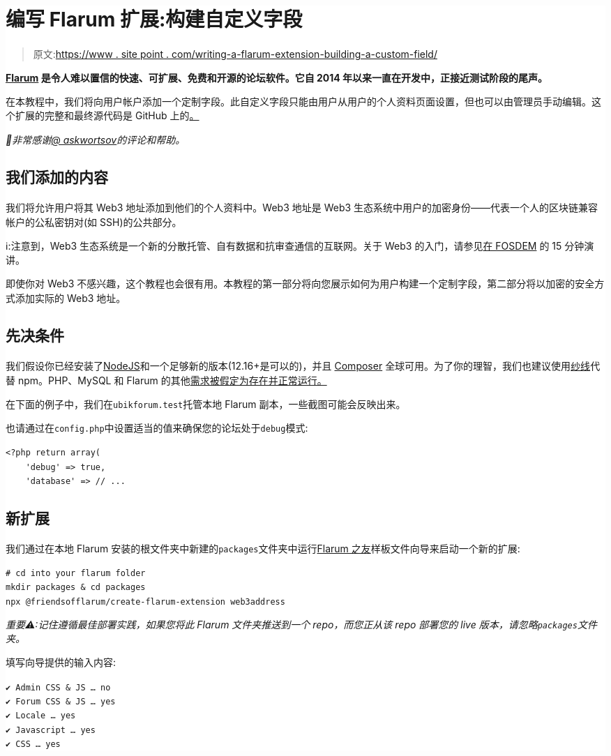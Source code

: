 # 编写 Flarum 扩展:构建自定义字段

> 原文:[https://www . site point . com/writing-a-flarum-extension-building-a-custom-field/](https://www.sitepoint.com/writing-a-flarum-extension-building-a-custom-field/)

**[Flarum](https://flarum.org) 是令人难以置信的快速、可扩展、免费和开源的论坛软件。它自 2014 年以来一直在开发中，正接近测试阶段的尾声。**

在本教程中，我们将向用户帐户添加一个定制字段。此自定义字段只能由用户从用户的个人资料页面设置，但也可以由管理员手动编辑。这个扩展的完整和最终源代码是 GitHub 上的[。](https://github.com/Swader/flarum-web3address)

*🙏非常感谢[@ askwortsov](https://github.com/askvortsov1)的评论和帮助。*

## 我们添加的内容

我们将允许用户将其 Web3 地址添加到他们的个人资料中。Web3 地址是 Web3 生态系统中用户的加密身份——代表一个人的区块链兼容帐户的公私密钥对(如 SSH)的公共部分。

ℹ:注意到，Web3 生态系统是一个新的分散托管、自有数据和抗审查通信的互联网。关于 Web3 的入门，请参见[在 FOSDEM](https://www.youtube.com/watch?v=St8x8hewc30) 的 15 分钟演讲。

即使你对 Web3 不感兴趣，这个教程也会很有用。本教程的第一部分将向您展示如何为用户构建一个定制字段，第二部分将以加密的安全方式添加实际的 Web3 地址。

## 先决条件

我们假设你已经安装了[NodeJS](https://github.com/nvm-sh/nvm)和一个足够新的版本(12.16+是可以的)，并且 [Composer](https://getcomposer.org/) 全球可用。为了你的理智，我们也建议使用[纱线](https://classic.yarnpkg.com/lang/en/)代替 npm。PHP、MySQL 和 Flarum 的其他[需求被假定为存在并正常运行。](https://docs.flarum.org/install.html#server-requirements)

在下面的例子中，我们在`ubikforum.test`托管本地 Flarum 副本，一些截图可能会反映出来。

也请通过在`config.php`中设置适当的值来确保您的论坛处于`debug`模式:

```
<?php return array(
    'debug' => true,
    'database' => // ... 
```

## 新扩展

我们通过在本地 Flarum 安装的根文件夹中新建的`packages`文件夹中运行[Flarum 之友](https://github.com/FriendsOfFlarum)样板文件向导来启动一个新的扩展:

```
# cd into your flarum folder
mkdir packages & cd packages
npx @friendsofflarum/create-flarum-extension web3address 
```

*重要⚠:记住遵循最佳部署实践，如果您将此 Flarum 文件夹推送到一个 repo，而您正从该 repo 部署您的 live 版本，请忽略`packages`文件夹。*

填写向导提供的输入内容:

```
✔ Admin CSS & JS … no
✔ Forum CSS & JS … yes
✔ Locale … yes
✔ Javascript … yes
✔ CSS … yes 
```
